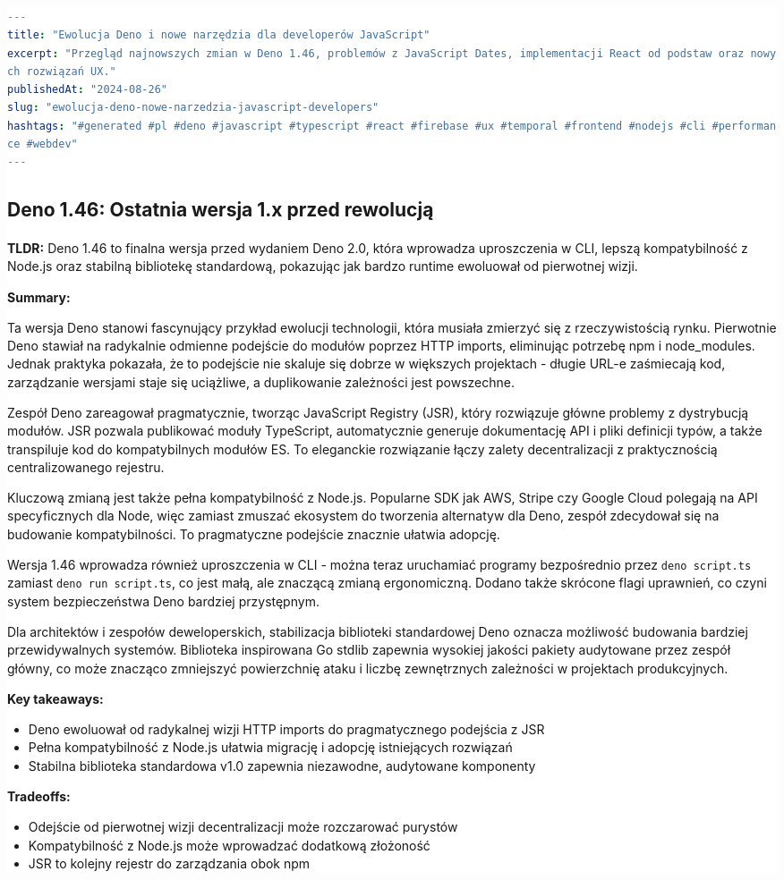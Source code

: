 ```yaml
---
title: "Ewolucja Deno i nowe narzędzia dla developerów JavaScript"
excerpt: "Przegląd najnowszych zmian w Deno 1.46, problemów z JavaScript Dates, implementacji React od podstaw oraz nowych rozwiązań UX."
publishedAt: "2024-08-26"
slug: "ewolucja-deno-nowe-narzedzia-javascript-developers"
hashtags: "#generated #pl #deno #javascript #typescript #react #firebase #ux #temporal #frontend #nodejs #cli #performance #webdev"
---
```


## Deno 1.46: Ostatnia wersja 1.x przed rewolucją

**TLDR:** Deno 1.46 to finalna wersja przed wydaniem Deno 2.0, która wprowadza uproszczenia w CLI, lepszą kompatybilność z Node.js oraz stabilną bibliotekę standardową, pokazując jak bardzo runtime ewoluował od pierwotnej wizji.

**Summary:** 

Ta wersja Deno stanowi fascynujący przykład ewolucji technologii, która musiała zmierzyć się z rzeczywistością rynku. Pierwotnie Deno stawiał na radykalnie odmienne podejście do modułów poprzez HTTP imports, eliminując potrzebę npm i node_modules. Jednak praktyka pokazała, że to podejście nie skaluje się dobrze w większych projektach - długie URL-e zaśmiecają kod, zarządzanie wersjami staje się uciążliwe, a duplikowanie zależności jest powszechne.

Zespół Deno zareagował pragmatycznie, tworząc JavaScript Registry (JSR), który rozwiązuje główne problemy z dystrybucją modułów. JSR pozwala publikować moduły TypeScript, automatycznie generuje dokumentację API i pliki definicji typów, a także transpiluje kod do kompatybilnych modułów ES. To eleganckie rozwiązanie łączy zalety decentralizacji z praktycznością centralizowanego rejestru.

Kluczową zmianą jest także pełna kompatybilność z Node.js. Popularne SDK jak AWS, Stripe czy Google Cloud polegają na API specyficznych dla Node, więc zamiast zmuszać ekosystem do tworzenia alternatyw dla Deno, zespół zdecydował się na budowanie kompatybilności. To pragmatyczne podejście znacznie ułatwia adopcję.

Wersja 1.46 wprowadza również uproszczenia w CLI - można teraz uruchamiać programy bezpośrednio przez `deno script.ts` zamiast `deno run script.ts`, co jest małą, ale znaczącą zmianą ergonomiczną. Dodano także skrócone flagi uprawnień, co czyni system bezpieczeństwa Deno bardziej przystępnym.

Dla architektów i zespołów deweloperskich, stabilizacja biblioteki standardowej Deno oznacza możliwość budowania bardziej przewidywalnych systemów. Biblioteka inspirowana Go stdlib zapewnia wysokiej jakości pakiety audytowane przez zespół główny, co może znacząco zmniejszyć powierzchnię ataku i liczbę zewnętrznych zależności w projektach produkcyjnych.

**Key takeaways:**
- Deno ewoluował od radykalnej wizji HTTP imports do pragmatycznego podejścia z JSR
- Pełna kompatybilność z Node.js ułatwia migrację i adopcję istniejących rozwiązań
- Stabilna biblioteka standardowa v1.0 zapewnia niezawodne, audytowane komponenty

**Tradeoffs:**
- Odejście od pierwotnej wizji decentralizacji może rozczarować purystów
- Kompatybilność z Node.js może wprowadzać dodatkową złożoność
- JSR to kolejny rejestr do zarządzania obok npm
